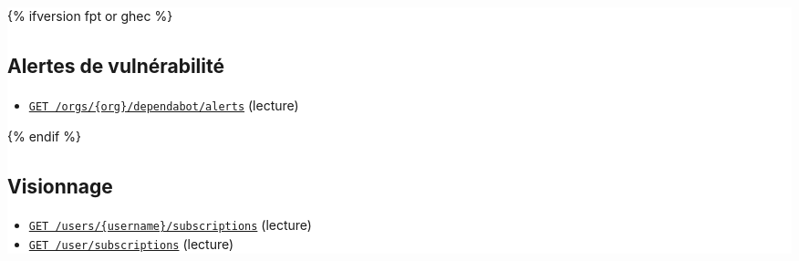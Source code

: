 {% ifversion fpt or ghec %}

## Alertes de vulnérabilité

- [`GET /orgs/{org}/dependabot/alerts`](/rest/dependabot/alerts#list-dependabot-alerts-for-an-organization) (lecture)

{% endif %}

## Visionnage

- [`GET /users/{username}/subscriptions`](/rest/reference/activity#list-repositories-watched-by-a-user) (lecture)
- [`GET /user/subscriptions`](/rest/reference/activity#list-repositories-watched-by-the-authenticated-user) (lecture)
